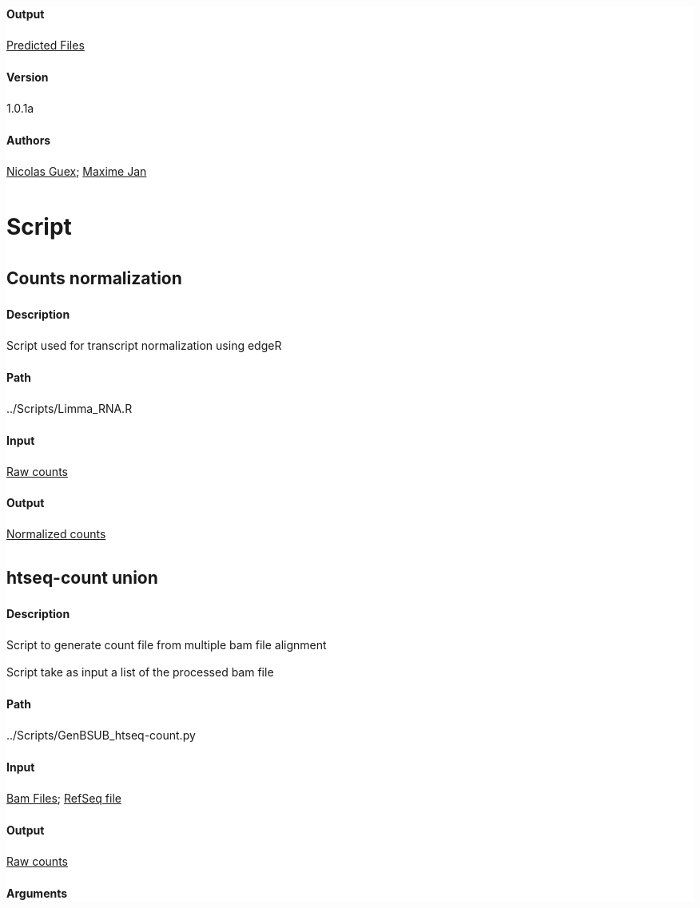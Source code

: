 #### Output

[Predicted Files](Test.html#predicted-eeg-state)

#### Version

1.0.1a

#### Authors

[Nicolas Guex](Test.html#nicolas-guex); [Maxime Jan](Test.html#maxime-jan)

# Script

## Counts normalization

#### Description

Script used for transcript normalization using edgeR


#### Path

../Scripts/Limma_RNA.R

#### Input

[Raw counts](Test.html#transcript-raw-counts)

#### Output

[Normalized counts](Test.html#normalized-counts)

## htseq-count union

#### Description

Script to generate count file from multiple bam file alignment


Script take as input a list of the processed bam file


#### Path

../Scripts/GenBSUB_htseq-count.py

#### Input

[Bam Files](Test.html#bam-files); [RefSeq file](Test.html#refseq-dataset-2014)

#### Output

[Raw counts](Test.html#transcript-raw-counts)

#### Arguments
